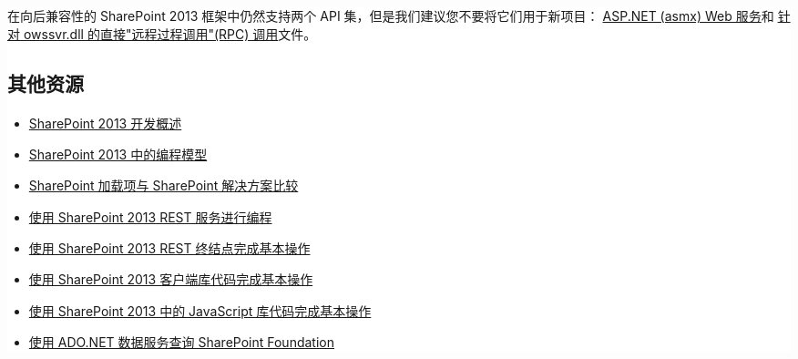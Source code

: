 在向后兼容性的 SharePoint 2013 框架中仍然支持两个 API 集，但是我们建议您不要将它们用于新项目： [ASP.NET (asmx) Web 服务](http://msdn.microsoft.com/library/c587ee90-1f88-43f3-b1a7-5f3072d038f8%28Office.15%29.aspx)和 [针对 owssvr.dll 的直接"远程过程调用"(RPC) 调用](http://msdn.microsoft.com/library/4aa5c82b-90fb-4be5-b30c-d35ecae42a81%28Office.15%29.aspx)文件。
  
    
    

## 其他资源
<a name="bk_addresources"> </a>


-  [SharePoint 2013 开发概述](sharepoint-2013-development-overview.md)
    
  
-  [SharePoint 2013 中的编程模型](programming-models-in-sharepoint-2013.md)
    
  
-  [SharePoint 加载项与 SharePoint 解决方案比较](sharepoint-add-ins-compared-with-sharepoint-solutions.md)
    
  
-  [使用 SharePoint 2013 REST 服务进行编程](use-odata-query-operations-in-sharepoint-rest-requests.md)
    
  
-  [使用 SharePoint 2013 REST 终结点完成基本操作](http://msdn.microsoft.com/library/e3000415-50a0-426e-b304-b7de18f2f7d9%28Office.15%29.aspx)
    
  
-  [使用 SharePoint 2013 客户端库代码完成基本操作](http://msdn.microsoft.com/library/5a69c9e3-73bf-4ed5-bc19-182056bdb394%28Office.15%29.aspx)
    
  
-  [使用 SharePoint 2013 中的 JavaScript 库代码完成基本操作](http://msdn.microsoft.com/library/29089af8-dbc0-49b7-a1a0-9e311f49c826%28Office.15%29.aspx)
    
  
-  [使用 ADO.NET 数据服务查询 SharePoint Foundation ](http://msdn.microsoft.com/library/3e3e16f7-620a-4710-a3f3-19d0236f4b4a%28Office.15%29.aspx)
    
  

  
    
    
